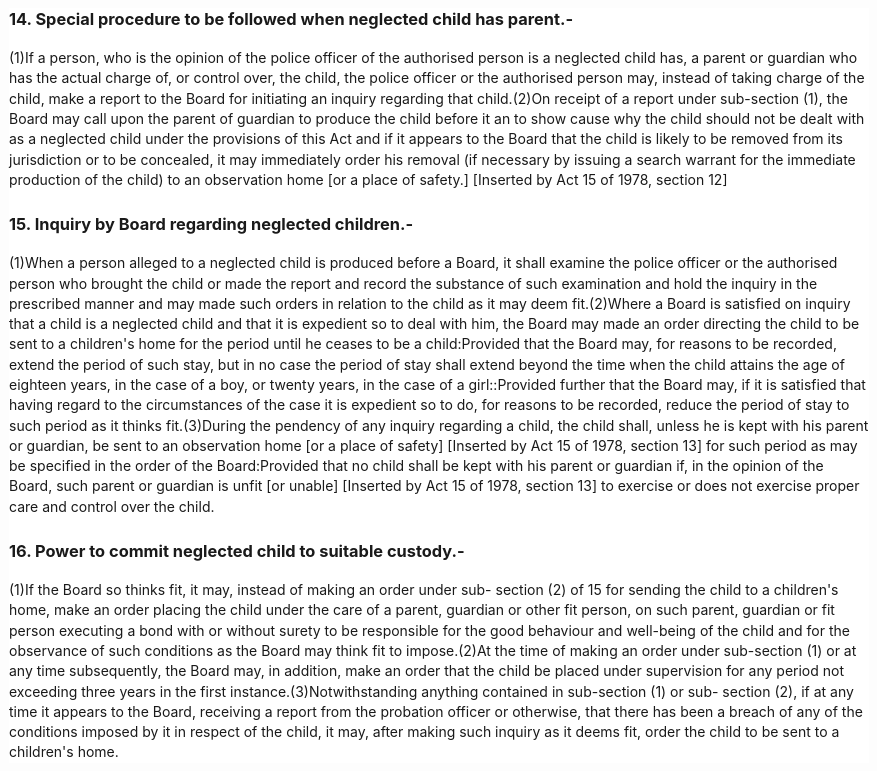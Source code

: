 ### 14. Special procedure to be followed when neglected child has parent.-

(1)If a person, who is the opinion of the police officer of the authorised
person is a neglected child has, a parent or guardian who has the actual
charge of, or control over, the child, the police officer or the authorised
person may, instead of taking charge of the child, make a report to the Board
for initiating an inquiry regarding that child.(2)On receipt of a report under
sub-section (1), the Board may call upon the parent of guardian to produce the
child before it an to show cause why the child should not be dealt with as a
neglected child under the provisions of this Act and if it appears to the
Board that the child is likely to be removed from its jurisdiction or to be
concealed, it may immediately order his removal (if necessary by issuing a
search warrant for the immediate production of the child) to an observation
home [or a place of safety.] [Inserted by Act 15 of 1978, section 12]

### 15. Inquiry by Board regarding neglected children.-

(1)When a person alleged to a neglected child is produced before a Board, it
shall examine the police officer or the authorised person who brought the
child or made the report and record the substance of such examination and hold
the inquiry in the prescribed manner and may made such orders in relation to
the child as it may deem fit.(2)Where a Board is satisfied on inquiry that a
child is a neglected child and that it is expedient so to deal with him, the
Board may made an order directing the child to be sent to a children's home
for the period until he ceases to be a child:Provided that the Board may, for
reasons to be recorded, extend the period of such stay, but in no case the
period of stay shall extend beyond the time when the child attains the age of
eighteen years, in the case of a boy, or twenty years, in the case of a
girl::Provided further that the Board may, if it is satisfied that having
regard to the circumstances of the case it is expedient so to do, for reasons
to be recorded, reduce the period of stay to such period as it thinks
fit.(3)During the pendency of any inquiry regarding a child, the child shall,
unless he is kept with his parent or guardian, be sent to an observation home
[or a place of safety] [Inserted by Act 15 of 1978, section 13] for such
period as may be specified in the order of the Board:Provided that no child
shall be kept with his parent or guardian if, in the opinion of the Board,
such parent or guardian is unfit [or unable] [Inserted by Act 15 of 1978,
section 13] to exercise or does not exercise proper care and control over the
child.

### 16. Power to commit neglected child to suitable custody.-

(1)If the Board so thinks fit, it may, instead of making an order under sub-
section (2) of 15 for sending the child to a children's home, make an order
placing the child under the care of a parent, guardian or other fit person, on
such parent, guardian or fit person executing a bond with or without surety to
be responsible for the good behaviour and well-being of the child and for the
observance of such conditions as the Board may think fit to impose.(2)At the
time of making an order under sub-section (1) or at any time subsequently, the
Board may, in addition, make an order that the child be placed under
supervision for any period not exceeding three years in the first
instance.(3)Notwithstanding anything contained in sub-section (1) or sub-
section (2), if at any time it appears to the Board, receiving a report from
the probation officer or otherwise, that there has been a breach of any of the
conditions imposed by it in respect of the child, it may, after making such
inquiry as it deems fit, order the child to be sent to a children's home.
